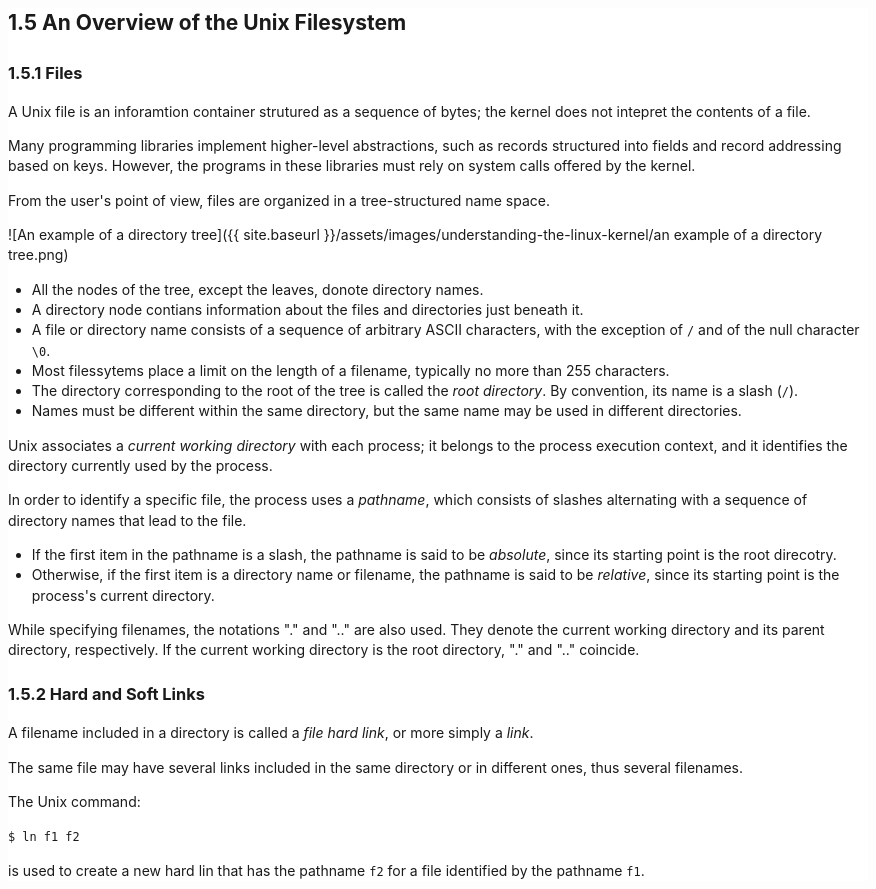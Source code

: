## 1.5 An Overview of the Unix Filesystem

### 1.5.1 Files

A Unix file is an inforamtion container strutured as a sequence of bytes; the kernel does not intepret the contents of a file.

Many programming libraries implement higher-level abstractions, such as records structured into fields and record addressing based on keys. However, the programs in these libraries must rely on system calls offered by the kernel.

From the user's point of view, files are organized in a tree-structured name space.

![An example of a directory tree]({{ site.baseurl }}/assets/images/understanding-the-linux-kernel/an example of a directory tree.png)

- All the nodes of the tree, except the leaves, donote directory names.
- A directory node contians information about the files and directories just beneath it.
- A file or directory name consists of a sequence of arbitrary ASCII characters, with the exception of `/` and of the null character `\0`.
- Most filessytems place a limit on the length of a filename, typically no more than 255 characters.
- The directory corresponding to the root of the tree is called the *root directory*. By convention, its name is a slash (`/`).
- Names must be different within the same directory, but the same name may be used in different directories.

Unix associates a *current working directory* with each process; it belongs to the process execution context, and it identifies the directory currently used by the process.

In order to identify a specific file, the process uses a *pathname*, which consists of slashes alternating with a sequence of directory names that lead to the file.

- If the first item in the pathname is a slash, the pathname is said to be *absolute*, since its starting point is the root direcotry.
- Otherwise, if the first item is a directory name or filename, the pathname is said to be *relative*, since its starting point is the process's current directory.

While specifying filenames, the notations "." and ".." are also used. They denote the current working directory and its parent directory, respectively. If the current working directory is the root directory, "." and ".." coincide.

### 1.5.2 Hard and Soft Links

A filename included in a directory is called a *file hard link*, or more simply a *link*.

The same file may have several links included in the same directory or in different ones, thus several filenames.

The Unix command:

```sh
$ ln f1 f2
```
 is used to create a new hard lin that has the pathname `f2` for a file identified by the pathname `f1`.
